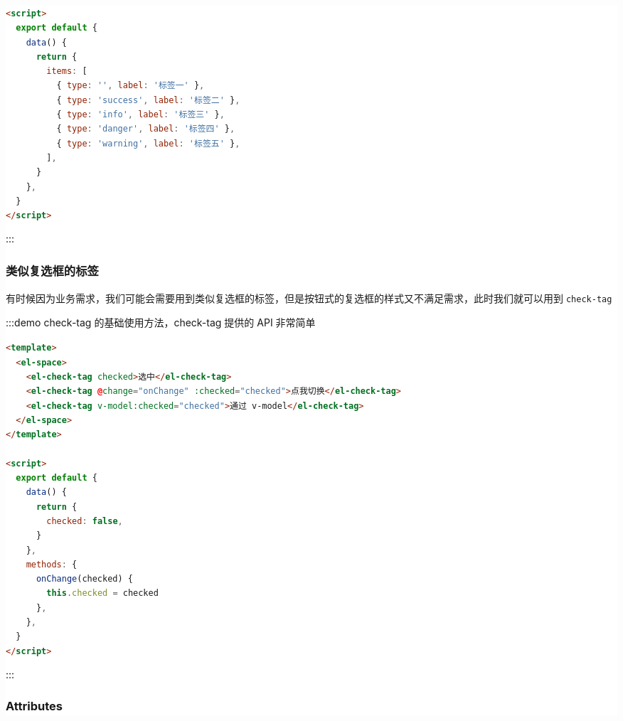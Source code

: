 ```html
<script>
  export default {
    data() {
      return {
        items: [
          { type: '', label: '标签一' },
          { type: 'success', label: '标签二' },
          { type: 'info', label: '标签三' },
          { type: 'danger', label: '标签四' },
          { type: 'warning', label: '标签五' },
        ],
      }
    },
  }
</script>
```

:::

### 类似复选框的标签

有时候因为业务需求，我们可能会需要用到类似复选框的标签，但是按钮式的复选框的样式又不满足需求，此时我们就可以用到 `check-tag`

:::demo check-tag 的基础使用方法，check-tag 提供的 API 非常简单

```html
<template>
  <el-space>
    <el-check-tag checked>选中</el-check-tag>
    <el-check-tag @change="onChange" :checked="checked">点我切换</el-check-tag>
    <el-check-tag v-model:checked="checked">通过 v-model</el-check-tag>
  </el-space>
</template>

<script>
  export default {
    data() {
      return {
        checked: false,
      }
    },
    methods: {
      onChange(checked) {
        this.checked = checked
      },
    },
  }
</script>
```

:::

### Attributes
